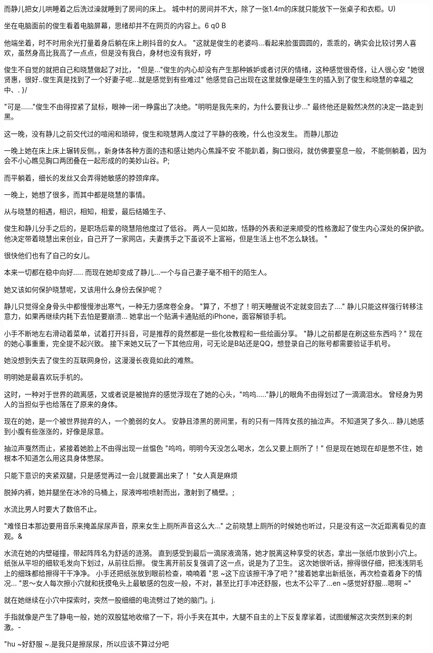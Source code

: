 而静儿把女儿哄睡着之后洗过澡就睡到了房间的床上。 城中村的房间并不大，除了一张1.4m的床就只能放下一张桌子和衣柜。U)

坐在电脑面前的俊生看着电脑屏幕，思绪却并不在网页的内容上。6 q0 B

他端坐着，时不时用余光打量着身后躺在床上刷抖音的女人。 "这就是俊生的老婆吗...看起来脸蛋圆圆的，乖乖的，确实会比较讨男人喜欢，虽然身高比我高了一点点，但是没有我白，身材也没有我好，哼

俊生不自觉的就把自己和晓慧做起了对比， "但是..."俊生的内心却没有产生那种嫉妒或者讨厌的情绪，这种感觉很奇怪，让人很心安 "她很贤惠，很好..俊生真是找到了一个好妻子呢...就是感觉到有些难过" 他感觉自己出现在这里就像是硬生生的插入到了俊生和晓慧的幸福之中、. }/

"可是......"俊生不由得捏紧了鼠标，眼神一闭一睁露出了决绝。"明明是我先来的，为什么要我让步..." 最终他还是毅然决然的决定一路走到黑。

这一晚，没有静儿之前交代过的喧闹和琐碎，俊生和晓慧两人度过了平静的夜晚，什么也没发生。 而静儿那边

一晚上她在床上床上辗转反侧。，新身体各种方面的违和感让她内心焦躁不安 不能趴着，胸口很闷，就仿佛要窒息一般， 不能侧躺着，因为会不小心瞧见胸口两团叠在一起形成的的美妙山谷。P;

而平躺着，细长的发丝又会弄得她敏感的脖颈痒痒。

一晚上，她想了很多，而其中都是晓慧的事情。

从与晓慧的相遇，相识，相知，相爱，最后结婚生子、

俊生和静儿分手之后的，是职场后辈的晓慧陪他度过了低谷。 两人一见如故，恬静的外表和逆来顺受的性格激起了俊生内心深处的保护欲。 他决定带着晓慧出来创业，自己开了一家网店，夫妻携手之下虽说不上富裕，但是生活上也不怎么缺钱。 "

很快他们也有了自己的女儿。

本来一切都在稳中向好..... 而现在她却变成了静儿...一个与自己妻子毫不相干的陌生人。

她又该如何保护晓慧呢，又该用什么身份去保护呢？

静儿只觉得全身骨头中都慢慢渗出寒气，一种无力感席卷全身。 "算了，不想了！明天睡醒说不定就变回去了...." 静儿只能这样强行转移注意力，如果再继续内耗下去怕是要崩溃... 她拿出一个贴满卡通贴纸的iPhone，面容解锁手机。

小手不断地左右滑动着菜单，试着打开抖音，可是推荐的竟然都是一些化妆教程和一些绘画分享。 "静儿之前都是在刷这些东西吗？" 现在的她心事重重，完全提不起兴致。 接下来她又玩了一下其他应用，可无论是B站还是QQ，想登录自己的账号都需要验证手机号。

她没想到失去了俊生的互联网身份，这漫漫长夜竟如此的难熬。

明明她是最喜欢玩手机的。

这时，一种对于世界的疏离感，又或者说是被抛弃的感觉浮现在了她的心头，"呜呜....."静儿的眼角不由得划过了一滴滴泪水。 曾经身为男人的当担似乎也给落在了原来的身体。

现在的她，是一个被世界抛弃的人，一个脆弱的女人。 安静且漆黑的房间里，有的只有一阵阵女孩的抽泣声。 不知道哭了多久... 静儿她感到小腹有些涨涨的，好像是尿意。

抽泣声戛然而止，紧接着她脸上不由得出现一丝愠色 "呜呜，明明今天没怎么喝水，怎么又要上厕所了！" 但是现在她现在却是憋不住，她根本不知道怎么用这具身体憋尿。

只能下意识的夹紧双腿，只是感觉再过一会儿就要漏出来了！ "女人真是麻烦

脱掉内裤，她并腿坐在冰冷的马桶上，尿液哗啦喷射而出，激射到了桶壁。;

水流比男人时要大了数倍不止。

"难怪日本那边要用音乐来掩盖尿尿声音，原来女生上厕所声音这么大..." 之前晓慧上厕所的时候她也听过，只是没有这一次近距离看见的直观。&

水流在她的内壁碰撞，带起阵阵名为舒适的涟漪。 直到感受到最后一滴尿液滴落，她才脱离这种享受的状态，拿出一张纸巾放到小穴上。 纸张从平坦的细软毛发向下划过，从前往后擦。 俊生离开前反复强调了这一点，说是为了卫生。 这次她很听话，擦得很仔细，把浅浅阴毛上的细珠都给擦得干干净净。 小手还把纸张放到眼前检查，喃喃着 "恩 ~这下应该擦干净了吧？"接着她拿出新纸张，再次检查着身下的情况... "恩～女人每次擦小穴就和抚摸龟头上最敏感的包皮一般，不对，甚至比打手冲还舒服，也太不公平了...en ~感觉好舒服...嗯啊 ~"

就在她继续在小穴中探索时，突然一股细细的电流劈过了她的脑门。j.

手指就像是产生了静电一般，她的双股猛地收缩了一下，将小手夹在其中，大腿不自主的上下反复摩挲着，试图缓解这次突然到来的刺激。-

"hu ~好舒服 ~.是我只是擦尿尿，所以应该不算过分吧
